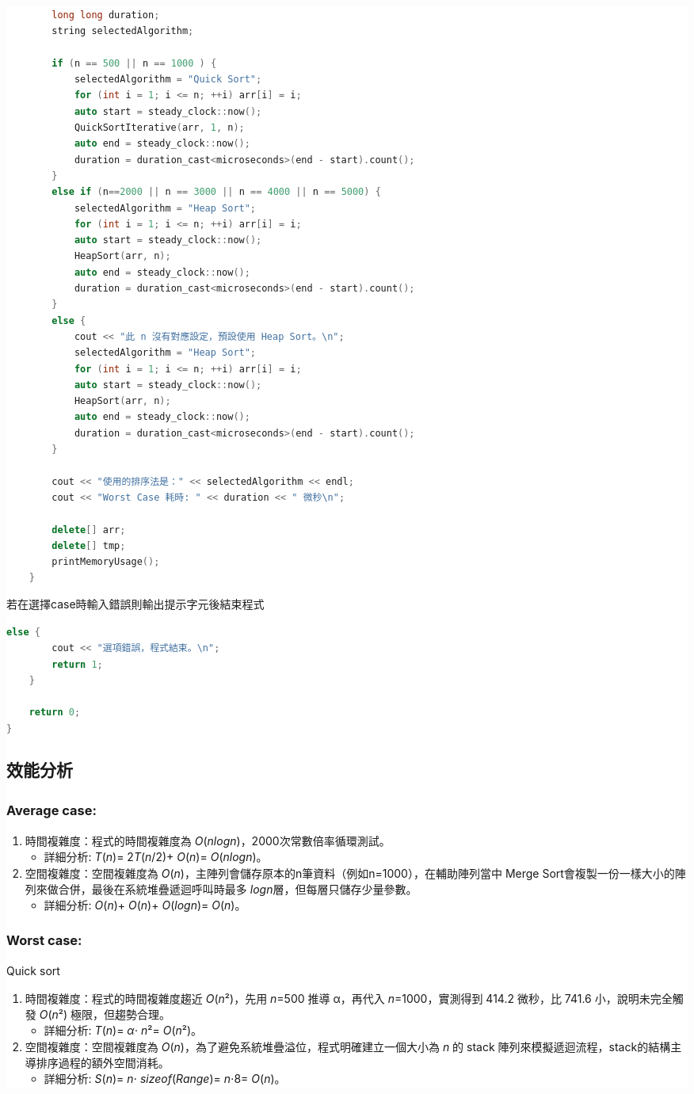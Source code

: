```cpp
        long long duration;
        string selectedAlgorithm;

        if (n == 500 || n == 1000 ) {
            selectedAlgorithm = "Quick Sort";
            for (int i = 1; i <= n; ++i) arr[i] = i;
            auto start = steady_clock::now();
            QuickSortIterative(arr, 1, n);
            auto end = steady_clock::now();
            duration = duration_cast<microseconds>(end - start).count();
        }
        else if (n==2000 || n == 3000 || n == 4000 || n == 5000) {
            selectedAlgorithm = "Heap Sort";
            for (int i = 1; i <= n; ++i) arr[i] = i;
            auto start = steady_clock::now();
            HeapSort(arr, n);
            auto end = steady_clock::now();
            duration = duration_cast<microseconds>(end - start).count();
        }
        else {
            cout << "此 n 沒有對應設定，預設使用 Heap Sort。\n";
            selectedAlgorithm = "Heap Sort";
            for (int i = 1; i <= n; ++i) arr[i] = i;
            auto start = steady_clock::now();
            HeapSort(arr, n);
            auto end = steady_clock::now();
            duration = duration_cast<microseconds>(end - start).count();
        }

        cout << "使用的排序法是：" << selectedAlgorithm << endl;
        cout << "Worst Case 耗時: " << duration << " 微秒\n";

        delete[] arr;
        delete[] tmp;
        printMemoryUsage();
    }
```
若在選擇case時輸入錯誤則輸出提示字元後結束程式
```cpp
else {
        cout << "選項錯誤，程式結束。\n";
        return 1;
    }

    return 0;
}
```
## 效能分析
### Average case:
1. 時間複雜度：程式的時間複雜度為 $O(nlogn)$，2000次常數倍率循環測試。
   - 詳細分析: $T(n)$= $2T(n/2)$+ $O(n)$= $O(nlogn)$。
2. 空間複雜度：空間複雜度為 $O(n)$，主陣列會儲存原本的n筆資料（例如n=1000），在輔助陣列當中	Merge Sort會複製一份一樣大小的陣列來做合併，最後在系統堆疊遞迴呼叫時最多 $log n$層，但每層只儲存少量參數。
   - 詳細分析: $O(n)$+ $O(n)$+ $O(logn)$= $O(n)$。
### Worst case:
Quick sort
1. 時間複雜度：程式的時間複雜度趨近 $O(n²)$，先用 $n$=500 推導 α，再代入 $n$=1000，實測得到 414.2 微秒，比 741.6 小，說明未完全觸發 $O(n²)$ 極限，但趨勢合理。
   - 詳細分析: $T(n)$= $α$⋅ $n²$= $O(n²)$。
2. 空間複雜度：空間複雜度為 $O(n)$，為了避免系統堆疊溢位，程式明確建立一個大小為 $n$ 的 stack 陣列來模擬遞迴流程，stack的結構主導排序過程的額外空間消耗。
   - 詳細分析: $S(n)$= $n$⋅ $sizeof(Range)$= $n$⋅8= $O(n)$。